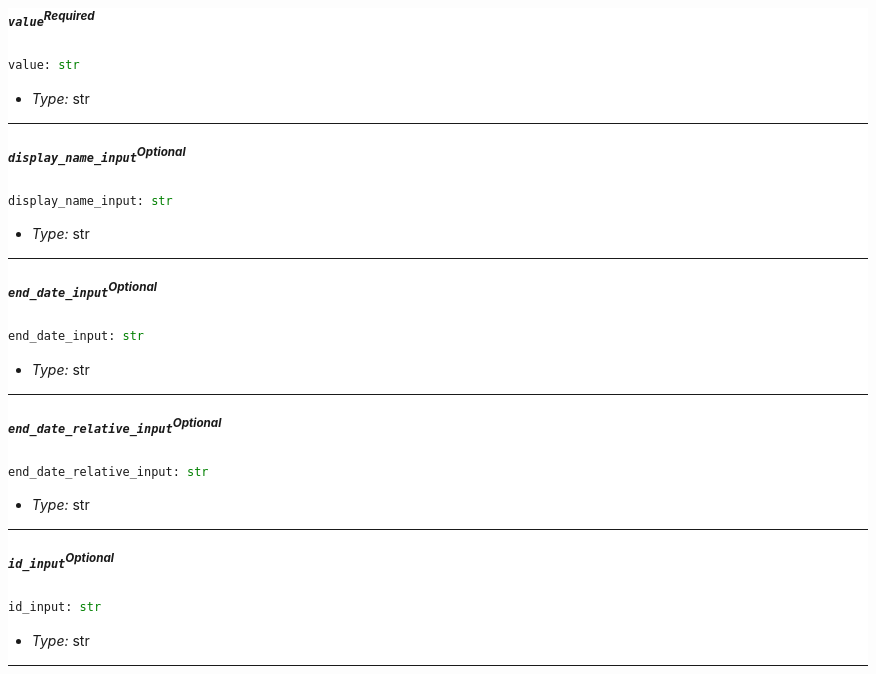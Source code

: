 ##### `value`<sup>Required</sup> <a name="value" id="@cdktf/provider-azuread.servicePrincipalPassword.ServicePrincipalPassword.property.value"></a>

```python
value: str
```

- *Type:* str

---

##### `display_name_input`<sup>Optional</sup> <a name="display_name_input" id="@cdktf/provider-azuread.servicePrincipalPassword.ServicePrincipalPassword.property.displayNameInput"></a>

```python
display_name_input: str
```

- *Type:* str

---

##### `end_date_input`<sup>Optional</sup> <a name="end_date_input" id="@cdktf/provider-azuread.servicePrincipalPassword.ServicePrincipalPassword.property.endDateInput"></a>

```python
end_date_input: str
```

- *Type:* str

---

##### `end_date_relative_input`<sup>Optional</sup> <a name="end_date_relative_input" id="@cdktf/provider-azuread.servicePrincipalPassword.ServicePrincipalPassword.property.endDateRelativeInput"></a>

```python
end_date_relative_input: str
```

- *Type:* str

---

##### `id_input`<sup>Optional</sup> <a name="id_input" id="@cdktf/provider-azuread.servicePrincipalPassword.ServicePrincipalPassword.property.idInput"></a>

```python
id_input: str
```

- *Type:* str

---